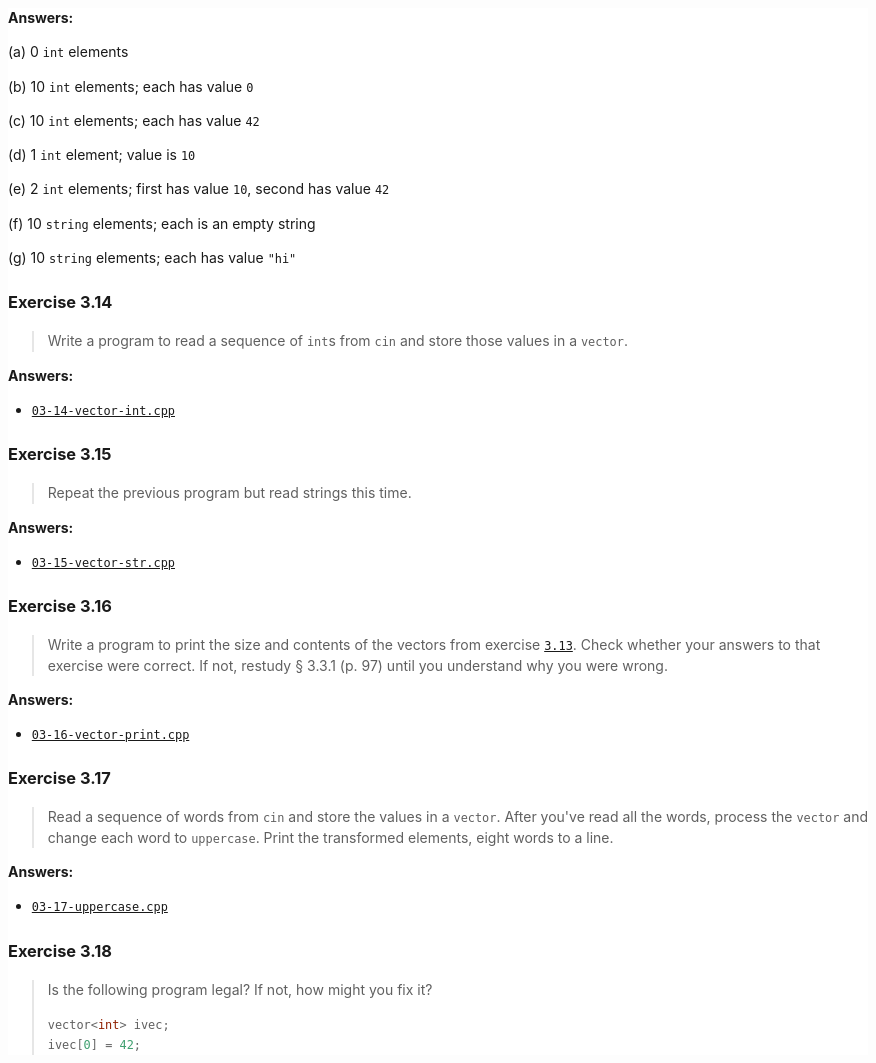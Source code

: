 **Answers:**

(a) 0 `int` elements

(b) 10 `int` elements; each has value `0`

(c) 10 `int` elements; each has value `42`

(d) 1 `int` element; value is `10`

(e) 2 `int` elements; first has value `10`, second has value `42`

(f) 10 `string` elements; each is an empty string

(g) 10 `string` elements; each has value `"hi"`

### Exercise 3.14

> Write a program to read a sequence of `int`s from `cin` and store those values in a `vector`.

**Answers:**

- [`03-14-vector-int.cpp`](03-14-vector-int.cpp)

### Exercise 3.15

> Repeat the previous program but read strings this time.

**Answers:**

- [`03-15-vector-str.cpp`](03-15-vector-str.cpp)

### Exercise 3.16

> Write a program to print the size and contents of the vectors from exercise [`3.13`](#exercise-313). Check whether your answers to that exercise were correct. If not, restudy § 3.3.1 (p. 97) until you understand why you were wrong.

**Answers:**

- [`03-16-vector-print.cpp`](03-16-vector-print.cpp)

### Exercise 3.17

> Read a sequence of words from `cin` and store the values in a `vector`. After you've read all the words, process the `vector` and change each word to `uppercase`. Print the transformed elements, eight words to a line.

**Answers:**

- [`03-17-uppercase.cpp`](03-17-uppercase.cpp)

### Exercise 3.18

> Is the following program legal? If not, how might you fix it?
>
> ```c++
> vector<int> ivec;
> ivec[0] = 42;
> ```

